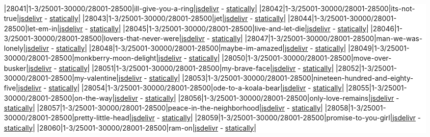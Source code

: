 |28041|1-3/25001-30000/28001-28500|ill-give-you-a-ring|[jsdelivr](https://cdn.jsdelivr.net/gh/dbchord/webp-old-c-1110x370_1-3/25001-30000/28001-28500/ill-give-you-a-ring.webp) - [statically](https://cdn.statically.io/gh/dbchord/webp-old-c-1110x370_1-3/img/25001-30000/28001-28500/ill-give-you-a-ring.webp)|
|28042|1-3/25001-30000/28001-28500|its-not-true|[jsdelivr](https://cdn.jsdelivr.net/gh/dbchord/webp-old-c-1110x370_1-3/25001-30000/28001-28500/its-not-true.webp) - [statically](https://cdn.statically.io/gh/dbchord/webp-old-c-1110x370_1-3/img/25001-30000/28001-28500/its-not-true.webp)|
|28043|1-3/25001-30000/28001-28500|jet|[jsdelivr](https://cdn.jsdelivr.net/gh/dbchord/webp-old-c-1110x370_1-3/25001-30000/28001-28500/jet.webp) - [statically](https://cdn.statically.io/gh/dbchord/webp-old-c-1110x370_1-3/img/25001-30000/28001-28500/jet.webp)|
|28044|1-3/25001-30000/28001-28500|let-em-in|[jsdelivr](https://cdn.jsdelivr.net/gh/dbchord/webp-old-c-1110x370_1-3/25001-30000/28001-28500/let-em-in.webp) - [statically](https://cdn.statically.io/gh/dbchord/webp-old-c-1110x370_1-3/img/25001-30000/28001-28500/let-em-in.webp)|
|28045|1-3/25001-30000/28001-28500|live-and-let-die|[jsdelivr](https://cdn.jsdelivr.net/gh/dbchord/webp-old-c-1110x370_1-3/25001-30000/28001-28500/live-and-let-die.webp) - [statically](https://cdn.statically.io/gh/dbchord/webp-old-c-1110x370_1-3/img/25001-30000/28001-28500/live-and-let-die.webp)|
|28046|1-3/25001-30000/28001-28500|lovers-that-never-were|[jsdelivr](https://cdn.jsdelivr.net/gh/dbchord/webp-old-c-1110x370_1-3/25001-30000/28001-28500/lovers-that-never-were.webp) - [statically](https://cdn.statically.io/gh/dbchord/webp-old-c-1110x370_1-3/img/25001-30000/28001-28500/lovers-that-never-were.webp)|
|28047|1-3/25001-30000/28001-28500|man-we-was-lonely|[jsdelivr](https://cdn.jsdelivr.net/gh/dbchord/webp-old-c-1110x370_1-3/25001-30000/28001-28500/man-we-was-lonely.webp) - [statically](https://cdn.statically.io/gh/dbchord/webp-old-c-1110x370_1-3/img/25001-30000/28001-28500/man-we-was-lonely.webp)|
|28048|1-3/25001-30000/28001-28500|maybe-im-amazed|[jsdelivr](https://cdn.jsdelivr.net/gh/dbchord/webp-old-c-1110x370_1-3/25001-30000/28001-28500/maybe-im-amazed.webp) - [statically](https://cdn.statically.io/gh/dbchord/webp-old-c-1110x370_1-3/img/25001-30000/28001-28500/maybe-im-amazed.webp)|
|28049|1-3/25001-30000/28001-28500|monkberry-moon-delight|[jsdelivr](https://cdn.jsdelivr.net/gh/dbchord/webp-old-c-1110x370_1-3/25001-30000/28001-28500/monkberry-moon-delight.webp) - [statically](https://cdn.statically.io/gh/dbchord/webp-old-c-1110x370_1-3/img/25001-30000/28001-28500/monkberry-moon-delight.webp)|
|28050|1-3/25001-30000/28001-28500|move-over-busker|[jsdelivr](https://cdn.jsdelivr.net/gh/dbchord/webp-old-c-1110x370_1-3/25001-30000/28001-28500/move-over-busker.webp) - [statically](https://cdn.statically.io/gh/dbchord/webp-old-c-1110x370_1-3/img/25001-30000/28001-28500/move-over-busker.webp)|
|28051|1-3/25001-30000/28001-28500|my-brave-face|[jsdelivr](https://cdn.jsdelivr.net/gh/dbchord/webp-old-c-1110x370_1-3/25001-30000/28001-28500/my-brave-face.webp) - [statically](https://cdn.statically.io/gh/dbchord/webp-old-c-1110x370_1-3/img/25001-30000/28001-28500/my-brave-face.webp)|
|28052|1-3/25001-30000/28001-28500|my-valentine|[jsdelivr](https://cdn.jsdelivr.net/gh/dbchord/webp-old-c-1110x370_1-3/25001-30000/28001-28500/my-valentine.webp) - [statically](https://cdn.statically.io/gh/dbchord/webp-old-c-1110x370_1-3/img/25001-30000/28001-28500/my-valentine.webp)|
|28053|1-3/25001-30000/28001-28500|nineteen-hundred-and-eighty-five|[jsdelivr](https://cdn.jsdelivr.net/gh/dbchord/webp-old-c-1110x370_1-3/25001-30000/28001-28500/nineteen-hundred-and-eighty-five.webp) - [statically](https://cdn.statically.io/gh/dbchord/webp-old-c-1110x370_1-3/img/25001-30000/28001-28500/nineteen-hundred-and-eighty-five.webp)|
|28054|1-3/25001-30000/28001-28500|ode-to-a-koala-bear|[jsdelivr](https://cdn.jsdelivr.net/gh/dbchord/webp-old-c-1110x370_1-3/25001-30000/28001-28500/ode-to-a-koala-bear.webp) - [statically](https://cdn.statically.io/gh/dbchord/webp-old-c-1110x370_1-3/img/25001-30000/28001-28500/ode-to-a-koala-bear.webp)|
|28055|1-3/25001-30000/28001-28500|on-the-way|[jsdelivr](https://cdn.jsdelivr.net/gh/dbchord/webp-old-c-1110x370_1-3/25001-30000/28001-28500/on-the-way.webp) - [statically](https://cdn.statically.io/gh/dbchord/webp-old-c-1110x370_1-3/img/25001-30000/28001-28500/on-the-way.webp)|
|28056|1-3/25001-30000/28001-28500|only-love-remains|[jsdelivr](https://cdn.jsdelivr.net/gh/dbchord/webp-old-c-1110x370_1-3/25001-30000/28001-28500/only-love-remains.webp) - [statically](https://cdn.statically.io/gh/dbchord/webp-old-c-1110x370_1-3/img/25001-30000/28001-28500/only-love-remains.webp)|
|28057|1-3/25001-30000/28001-28500|peace-in-the-neighborhood|[jsdelivr](https://cdn.jsdelivr.net/gh/dbchord/webp-old-c-1110x370_1-3/25001-30000/28001-28500/peace-in-the-neighborhood.webp) - [statically](https://cdn.statically.io/gh/dbchord/webp-old-c-1110x370_1-3/img/25001-30000/28001-28500/peace-in-the-neighborhood.webp)|
|28058|1-3/25001-30000/28001-28500|pretty-little-head|[jsdelivr](https://cdn.jsdelivr.net/gh/dbchord/webp-old-c-1110x370_1-3/25001-30000/28001-28500/pretty-little-head.webp) - [statically](https://cdn.statically.io/gh/dbchord/webp-old-c-1110x370_1-3/img/25001-30000/28001-28500/pretty-little-head.webp)|
|28059|1-3/25001-30000/28001-28500|promise-to-you-girl|[jsdelivr](https://cdn.jsdelivr.net/gh/dbchord/webp-old-c-1110x370_1-3/25001-30000/28001-28500/promise-to-you-girl.webp) - [statically](https://cdn.statically.io/gh/dbchord/webp-old-c-1110x370_1-3/img/25001-30000/28001-28500/promise-to-you-girl.webp)|
|28060|1-3/25001-30000/28001-28500|ram-on|[jsdelivr](https://cdn.jsdelivr.net/gh/dbchord/webp-old-c-1110x370_1-3/25001-30000/28001-28500/ram-on.webp) - [statically](https://cdn.statically.io/gh/dbchord/webp-old-c-1110x370_1-3/img/25001-30000/28001-28500/ram-on.webp)|